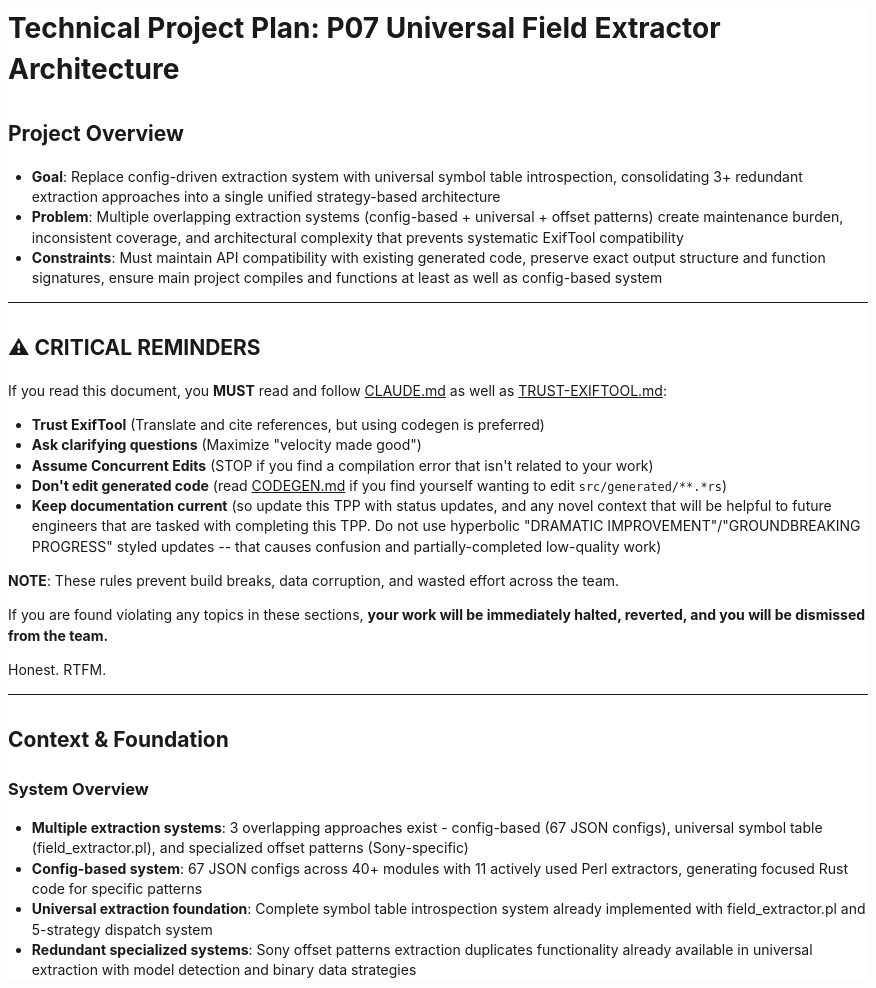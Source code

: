 # Technical Project Plan: P07 Universal Field Extractor Architecture

## Project Overview

- **Goal**: Replace config-driven extraction system with universal symbol table introspection, consolidating 3+ redundant extraction approaches into a single unified strategy-based architecture
- **Problem**: Multiple overlapping extraction systems (config-based + universal + offset patterns) create maintenance burden, inconsistent coverage, and architectural complexity that prevents systematic ExifTool compatibility
- **Constraints**: Must maintain API compatibility with existing generated code, preserve exact output structure and function signatures, ensure main project compiles and functions at least as well as config-based system

---

## ⚠️ CRITICAL REMINDERS

If you read this document, you **MUST** read and follow [CLAUDE.md](../CLAUDE.md) as well as [TRUST-EXIFTOOL.md](TRUST-EXIFTOOL.md):

- **Trust ExifTool** (Translate and cite references, but using codegen is preferred)
- **Ask clarifying questions** (Maximize "velocity made good")
- **Assume Concurrent Edits** (STOP if you find a compilation error that isn't related to your work)
- **Don't edit generated code** (read [CODEGEN.md](CODEGEN.md) if you find yourself wanting to edit `src/generated/**.*rs`)
- **Keep documentation current** (so update this TPP with status updates, and any novel context that will be helpful to future engineers that are tasked with completing this TPP. Do not use hyperbolic "DRAMATIC IMPROVEMENT"/"GROUNDBREAKING PROGRESS" styled updates -- that causes confusion and partially-completed low-quality work)

**NOTE**: These rules prevent build breaks, data corruption, and wasted effort across the team. 

If you are found violating any topics in these sections, **your work will be immediately halted, reverted, and you will be dismissed from the team.**

Honest. RTFM.

---

## Context & Foundation

### System Overview

- **Multiple extraction systems**: 3 overlapping approaches exist - config-based (67 JSON configs), universal symbol table (field_extractor.pl), and specialized offset patterns (Sony-specific) 
- **Config-based system**: 67 JSON configs across 40+ modules with 11 actively used Perl extractors, generating focused Rust code for specific patterns
- **Universal extraction foundation**: Complete symbol table introspection system already implemented with field_extractor.pl and 5-strategy dispatch system
- **Redundant specialized systems**: Sony offset patterns extraction duplicates functionality already available in universal extraction with model detection and binary data strategies
